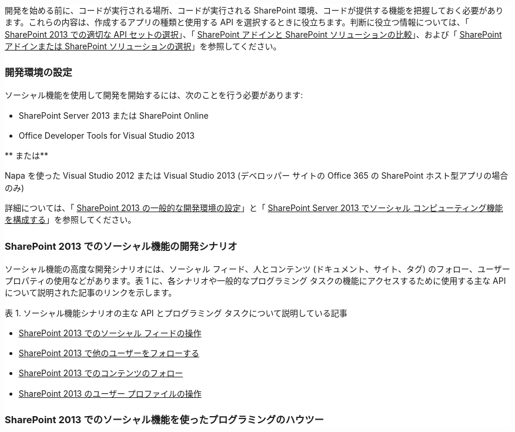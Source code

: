     
    
開発を始める前に、コードが実行される場所、コードが実行される SharePoint 環境、コードが提供する機能を把握しておく必要があります。これらの内容は、作成するアプリの種類と使用する API を選択するときに役立ちます。判断に役立つ情報については、「 [SharePoint 2013 での適切な API セットの選択](choose-the-right-api-set-in-sharepoint-2013.md)」、「 [SharePoint アドインと SharePoint ソリューションの比較](sharepoint-add-ins-compared-with-sharepoint-solutions.md)」、および「 [SharePoint アドインまたは SharePoint ソリューションの選択](deciding-between-sharepoint-add-ins-and-sharepoint-solutions.md)」を参照してください。
  
    
    

### 開発環境の設定
<a name="DevEnvironment"> </a>

ソーシャル機能を使用して開発を開始するには、次のことを行う必要があります:
  
    
    

- SharePoint Server 2013 または SharePoint Online
    
  
- Office Developer Tools for Visual Studio 2013
  
    
    
 ** または**
  
    
    
Napa を使った Visual Studio 2012 または Visual Studio 2013 (デベロッパー サイトの Office 365 の SharePoint ホスト型アプリの場合のみ)
    
  
詳細については、「 [SharePoint 2013 の一般的な開発環境の設定](set-up-a-general-development-environment-for-sharepoint-2013.md)」と「 [SharePoint Server 2013 でソーシャル コンピューティング機能を構成する](http://technet.microsoft.com/ja-jp/library/fp161267%28v=office.15%29.aspx)」を参照してください。
  
    
    

### SharePoint 2013 でのソーシャル機能の開発シナリオ
<a name="DevScenarios"> </a>

ソーシャル機能の高度な開発シナリオには、ソーシャル フィード、人とコンテンツ (ドキュメント、サイト、タグ) のフォロー、ユーザー プロパティの使用などがあります。表 1 に、各シナリオや一般的なプログラミング タスクの機能にアクセスするために使用する主な API について説明された記事のリンクを示します。
  
    
    
表 1. ソーシャル機能シナリオの主な API とプログラミング タスクについて説明している記事
  
    
    

-  [SharePoint 2013 でのソーシャル フィードの操作](work-with-social-feeds-in-sharepoint-2013.md)
    
  
-  [SharePoint 2013 で他のユーザーをフォローする](follow-people-in-sharepoint-2013.md)
    
  
-  [SharePoint 2013 でのコンテンツのフォロー](follow-content-in-sharepoint-2013.md)
    
  
-  [SharePoint 2013 のユーザー プロファイルの操作](work-with-user-profiles-in-sharepoint-2013.md)
    
  

### SharePoint 2013 でのソーシャル機能を使ったプログラミングのハウツー
<a name="bk_GetStarted"> </a>
